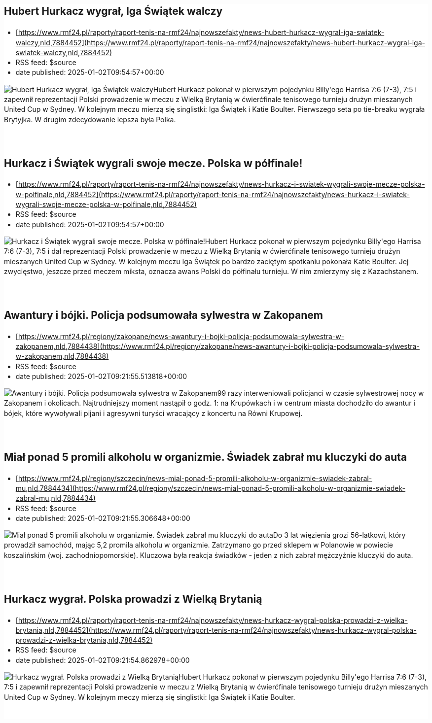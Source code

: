 ## Hubert ​Hurkacz wygrał, Iga Świątek walczy
 - [https://www.rmf24.pl/raporty/raport-tenis-na-rmf24/najnowszefakty/news-hubert-hurkacz-wygral-iga-swiatek-walczy,nId,7884452](https://www.rmf24.pl/raporty/raport-tenis-na-rmf24/najnowszefakty/news-hubert-hurkacz-wygral-iga-swiatek-walczy,nId,7884452)
 - RSS feed: $source
 - date published: 2025-01-02T09:54:57+00:00

<p><a href="https://www.rmf24.pl/raporty/raport-tenis-na-rmf24/najnowszefakty/news-hubert-hurkacz-wygral-iga-swiatek-walczy,nId,7884452"><img src="https://interia-s.pluscdn.pl/hubert-hurkacz-wygral-iga-swiatek-walczy/000KDS0BERMTAWR6-C307.jpg" alt="Hubert ​Hurkacz wygrał, Iga Świątek walczy" align="left" /></a>Hubert Hurkacz pokonał w pierwszym pojedynku Billy'ego Harrisa 7:6 (7-3), 7:5 i zapewnił reprezentacji Polski prowadzenie w meczu z Wielką Brytanią w ćwierćfinale tenisowego turnieju drużyn mieszanych United Cup w Sydney. W kolejnym meczu mierzą się singlistki: Iga Świątek i Katie Boulter. Pierwszego seta po tie-breaku wygrała Brytyjka. W drugim zdecydowanie lepsza była Polka.</p><br clear="all" />

## Hurkacz i Świątek wygrali swoje mecze. Polska w półfinale!
 - [https://www.rmf24.pl/raporty/raport-tenis-na-rmf24/najnowszefakty/news-hurkacz-i-swiatek-wygrali-swoje-mecze-polska-w-polfinale,nId,7884452](https://www.rmf24.pl/raporty/raport-tenis-na-rmf24/najnowszefakty/news-hurkacz-i-swiatek-wygrali-swoje-mecze-polska-w-polfinale,nId,7884452)
 - RSS feed: $source
 - date published: 2025-01-02T09:54:57+00:00

<p><a href="https://www.rmf24.pl/raporty/raport-tenis-na-rmf24/najnowszefakty/news-hurkacz-i-swiatek-wygrali-swoje-mecze-polska-w-polfinale,nId,7884452"><img src="https://interia-s.pluscdn.pl/hurkacz-i-swiatek-wygrali-swoje-mecze-polska-w-polfinale/000KDTPO0EWFFTVW-C307.jpg" alt="Hurkacz i Świątek wygrali swoje mecze. Polska w półfinale!" align="left" /></a>Hubert Hurkacz pokonał w pierwszym pojedynku Billy'ego Harrisa 7:6 (7-3), 7:5 i dał reprezentacji Polski prowadzenie w meczu z Wielką Brytanią w ćwierćfinale tenisowego turnieju drużyn mieszanych United Cup w Sydney. W kolejnym meczu Iga Świątek po bardzo zaciętym spotkaniu pokonała Katie Boulter. Jej zwycięstwo, jeszcze przed meczem miksta, oznacza awans Polski do półfinału turnieju. W nim zmierzymy się z Kazachstanem.  </p><br clear="all" />

## Awantury i bójki. Policja podsumowała sylwestra w Zakopanem
 - [https://www.rmf24.pl/regiony/zakopane/news-awantury-i-bojki-policja-podsumowala-sylwestra-w-zakopanem,nId,7884438](https://www.rmf24.pl/regiony/zakopane/news-awantury-i-bojki-policja-podsumowala-sylwestra-w-zakopanem,nId,7884438)
 - RSS feed: $source
 - date published: 2025-01-02T09:21:55.513818+00:00

<p><a href="https://www.rmf24.pl/regiony/zakopane/news-awantury-i-bojki-policja-podsumowala-sylwestra-w-zakopanem,nId,7884438"><img src="https://interia-s.pluscdn.pl/awantury-i-bojki-policja-podsumowala-sylwestra-w-zakopanem/000KDRYAKXY04JHR-C307.jpg" alt="Awantury i bójki. Policja podsumowała sylwestra w Zakopanem" align="left" /></a>99 razy interweniowali policjanci w czasie sylwestrowej nocy w Zakopanem i okolicach. Najtrudniejszy moment nastąpił o godz. 1: na Krupówkach i w centrum miasta dochodziło do awantur i bójek, które wywoływali pijani i agresywni turyści wracający z koncertu na Równi Krupowej.</p><br clear="all" />

## Miał ponad 5 promili alkoholu w organizmie. Świadek zabrał mu kluczyki do auta
 - [https://www.rmf24.pl/regiony/szczecin/news-mial-ponad-5-promili-alkoholu-w-organizmie-swiadek-zabral-mu,nId,7884434](https://www.rmf24.pl/regiony/szczecin/news-mial-ponad-5-promili-alkoholu-w-organizmie-swiadek-zabral-mu,nId,7884434)
 - RSS feed: $source
 - date published: 2025-01-02T09:21:55.306648+00:00

<p><a href="https://www.rmf24.pl/regiony/szczecin/news-mial-ponad-5-promili-alkoholu-w-organizmie-swiadek-zabral-mu,nId,7884434"><img src="https://interia-s.pluscdn.pl/mial-ponad-5-promili-alkoholu-w-organizmie-swiadek-zabral-mu/000KDRXEBS5B71JM-C307.jpg" alt="Miał ponad 5 promili alkoholu w organizmie. Świadek zabrał mu kluczyki do auta" align="left" /></a>Do 3 lat więzienia grozi 56-latkowi, który prowadził samochód, mając 5,2 promila alkoholu w organizmie. Zatrzymano go przed sklepem w Polanowie w powiecie koszalińskim (woj. zachodniopomorskie). Kluczowa była reakcja świadków - jeden z nich zabrał mężczyźnie kluczyki do auta. </p><br clear="all" />

## ​Hurkacz wygrał. Polska prowadzi z Wielką Brytanią
 - [https://www.rmf24.pl/raporty/raport-tenis-na-rmf24/najnowszefakty/news-hurkacz-wygral-polska-prowadzi-z-wielka-brytania,nId,7884452](https://www.rmf24.pl/raporty/raport-tenis-na-rmf24/najnowszefakty/news-hurkacz-wygral-polska-prowadzi-z-wielka-brytania,nId,7884452)
 - RSS feed: $source
 - date published: 2025-01-02T09:21:54.862978+00:00

<p><a href="https://www.rmf24.pl/raporty/raport-tenis-na-rmf24/najnowszefakty/news-hurkacz-wygral-polska-prowadzi-z-wielka-brytania,nId,7884452"><img src="https://interia-s.pluscdn.pl/hurkacz-wygral-polska-prowadzi-z-wielka-brytania/000KDS0BERMTAWR6-C307.jpg" alt="​Hurkacz wygrał. Polska prowadzi z Wielką Brytanią" align="left" /></a>Hubert Hurkacz pokonał w pierwszym pojedynku Billy'ego Harrisa 7:6 (7-3), 7:5 i zapewnił reprezentacji Polski prowadzenie w meczu z Wielką Brytanią w ćwierćfinale tenisowego turnieju drużyn mieszanych United Cup w Sydney. W kolejnym meczy mierzą się singlistki: Iga Świątek i Katie Boulter.</p><br clear="all" />
